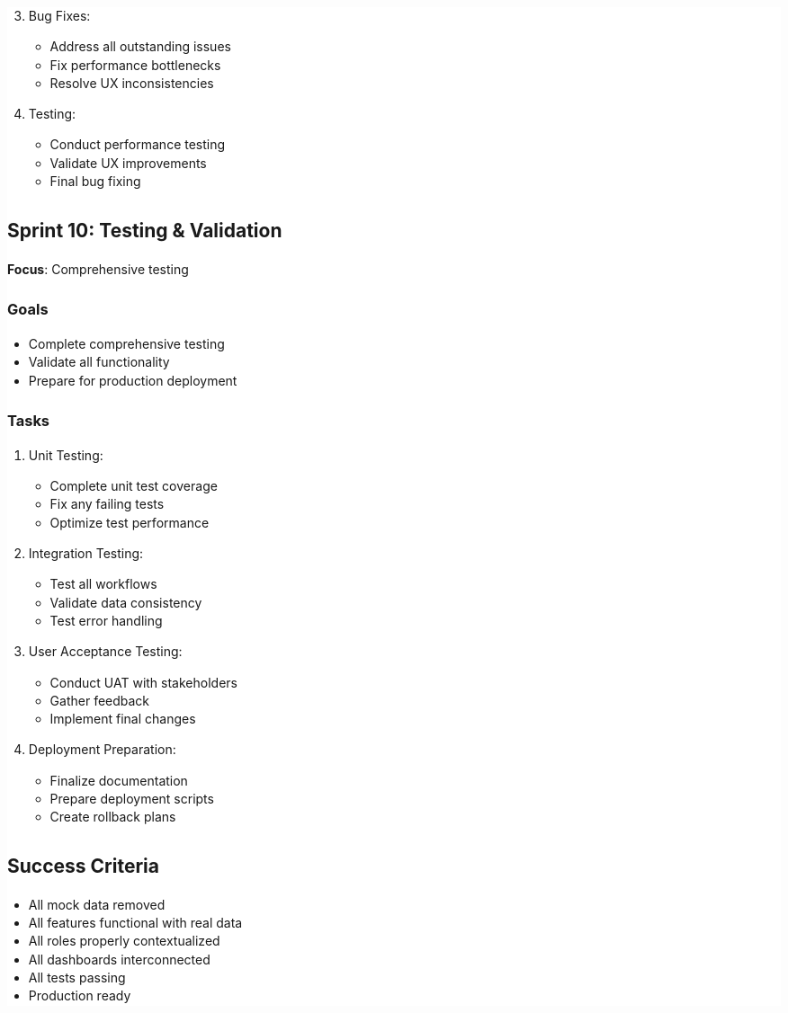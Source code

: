 3. Bug Fixes:
   - Address all outstanding issues
   - Fix performance bottlenecks
   - Resolve UX inconsistencies

4. Testing:
   - Conduct performance testing
   - Validate UX improvements
   - Final bug fixing

## Sprint 10: Testing & Validation
**Focus**: Comprehensive testing

### Goals
- Complete comprehensive testing
- Validate all functionality
- Prepare for production deployment

### Tasks
1. Unit Testing:
   - Complete unit test coverage
   - Fix any failing tests
   - Optimize test performance

2. Integration Testing:
   - Test all workflows
   - Validate data consistency
   - Test error handling

3. User Acceptance Testing:
   - Conduct UAT with stakeholders
   - Gather feedback
   - Implement final changes

4. Deployment Preparation:
   - Finalize documentation
   - Prepare deployment scripts
   - Create rollback plans

## Success Criteria
- All mock data removed
- All features functional with real data
- All roles properly contextualized
- All dashboards interconnected
- All tests passing
- Production ready
